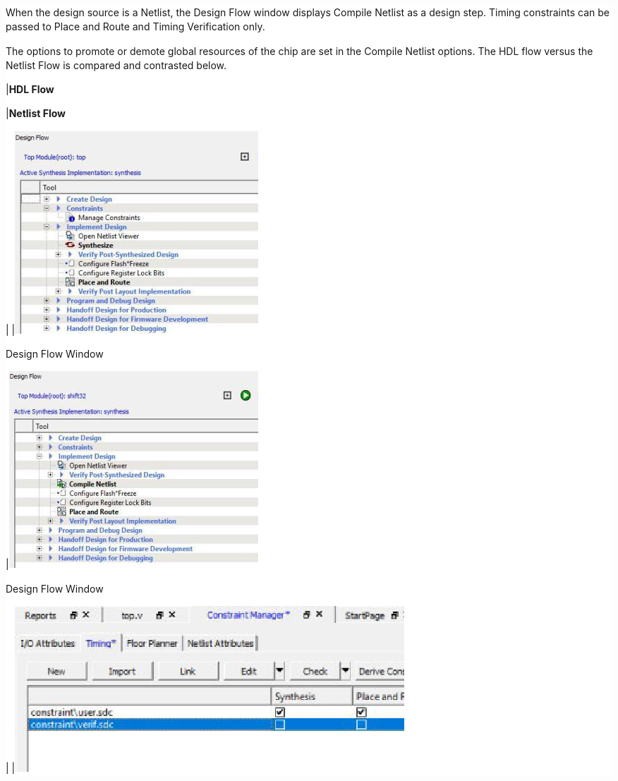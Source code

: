 When the design source is a Netlist, the Design Flow window displays Compile Netlist as a design step. Timing constraints can be passed to Place and Route and Timing Verification only.

The options to promote or demote global resources of the chip are set in the Compile Netlist options. The HDL flow versus the Netlist Flow is compared and contrasted below.

|**HDL Flow**

|**Netlist Flow**

|
|![???](GUID-EDE3EF90-A0E9-4BF0-9FBD-60D47C1CA090-low.jpg)

Design Flow Window

|![???](GUID-80A13591-55FA-4C0A-B95C-7455A80DD558-low.jpg)

Design Flow Window

|
|![???](GUID-6AC0D2D9-1131-44F0-B962-4D9D1A95CBD9-low.png)
